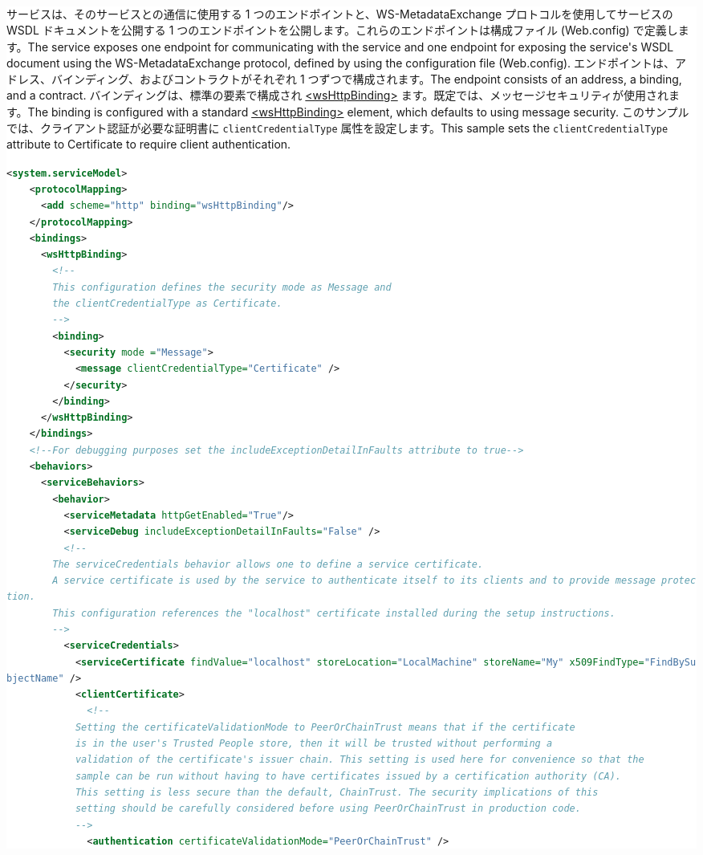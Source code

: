  <span data-ttu-id="2314b-110">サービスは、そのサービスとの通信に使用する 1 つのエンドポイントと、WS-MetadataExchange プロトコルを使用してサービスの WSDL ドキュメントを公開する 1 つのエンドポイントを公開します。これらのエンドポイントは構成ファイル (Web.config) で定義します。</span><span class="sxs-lookup"><span data-stu-id="2314b-110">The service exposes one endpoint for communicating with the service and one endpoint for exposing the service's WSDL document using the WS-MetadataExchange protocol, defined by using the configuration file (Web.config).</span></span> <span data-ttu-id="2314b-111">エンドポイントは、アドレス、バインディング、およびコントラクトがそれぞれ 1 つずつで構成されます。</span><span class="sxs-lookup"><span data-stu-id="2314b-111">The endpoint consists of an address, a binding, and a contract.</span></span> <span data-ttu-id="2314b-112">バインディングは、標準の要素で構成され [\<wsHttpBinding>](../../configure-apps/file-schema/wcf/wshttpbinding.md) ます。既定では、メッセージセキュリティが使用されます。</span><span class="sxs-lookup"><span data-stu-id="2314b-112">The binding is configured with a standard [\<wsHttpBinding>](../../configure-apps/file-schema/wcf/wshttpbinding.md) element, which defaults to using message security.</span></span> <span data-ttu-id="2314b-113">このサンプルでは、クライアント認証が必要な証明書に `clientCredentialType` 属性を設定します。</span><span class="sxs-lookup"><span data-stu-id="2314b-113">This sample sets the `clientCredentialType` attribute to Certificate to require client authentication.</span></span>  
  
```xml  
<system.serviceModel>  
    <protocolMapping>  
      <add scheme="http" binding="wsHttpBinding"/>  
    </protocolMapping>  
    <bindings>  
      <wsHttpBinding>  
        <!--   
        This configuration defines the security mode as Message and   
        the clientCredentialType as Certificate.  
        -->  
        <binding>  
          <security mode ="Message">  
            <message clientCredentialType="Certificate" />  
          </security>  
        </binding>  
      </wsHttpBinding>  
    </bindings>  
    <!--For debugging purposes set the includeExceptionDetailInFaults attribute to true-->  
    <behaviors>  
      <serviceBehaviors>  
        <behavior>  
          <serviceMetadata httpGetEnabled="True"/>  
          <serviceDebug includeExceptionDetailInFaults="False" />  
          <!--   
        The serviceCredentials behavior allows one to define a service certificate.  
        A service certificate is used by the service to authenticate itself to its clients and to provide message protection.  
        This configuration references the "localhost" certificate installed during the setup instructions.  
        -->  
          <serviceCredentials>  
            <serviceCertificate findValue="localhost" storeLocation="LocalMachine" storeName="My" x509FindType="FindBySubjectName" />  
            <clientCertificate>  
              <!--   
            Setting the certificateValidationMode to PeerOrChainTrust means that if the certificate   
            is in the user's Trusted People store, then it will be trusted without performing a  
            validation of the certificate's issuer chain. This setting is used here for convenience so that the   
            sample can be run without having to have certificates issued by a certification authority (CA).  
            This setting is less secure than the default, ChainTrust. The security implications of this   
            setting should be carefully considered before using PeerOrChainTrust in production code.   
            -->  
              <authentication certificateValidationMode="PeerOrChainTrust" />  
```